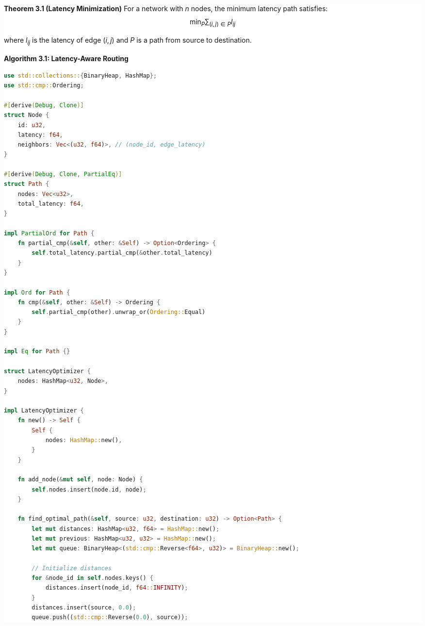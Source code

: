 **Theorem 3.1 (Latency Minimization)**
For a network with $n$ nodes, the minimum latency path satisfies:
$$\min_{P} \sum_{(i,j) \in P} l_{ij}$$

where $l_{ij}$ is the latency of edge $(i,j)$ and $P$ is a path from source to destination.

**Algorithm 3.1: Latency-Aware Routing**
```rust
use std::collections::{BinaryHeap, HashMap};
use std::cmp::Ordering;

#[derive(Debug, Clone)]
struct Node {
    id: u32,
    latency: f64,
    neighbors: Vec<(u32, f64)>, // (node_id, edge_latency)
}

#[derive(Debug, Clone, PartialEq)]
struct Path {
    nodes: Vec<u32>,
    total_latency: f64,
}

impl PartialOrd for Path {
    fn partial_cmp(&self, other: &Self) -> Option<Ordering> {
        self.total_latency.partial_cmp(&other.total_latency)
    }
}

impl Ord for Path {
    fn cmp(&self, other: &Self) -> Ordering {
        self.partial_cmp(other).unwrap_or(Ordering::Equal)
    }
}

impl Eq for Path {}

struct LatencyOptimizer {
    nodes: HashMap<u32, Node>,
}

impl LatencyOptimizer {
    fn new() -> Self {
        Self {
            nodes: HashMap::new(),
        }
    }

    fn add_node(&mut self, node: Node) {
        self.nodes.insert(node.id, node);
    }

    fn find_optimal_path(&self, source: u32, destination: u32) -> Option<Path> {
        let mut distances: HashMap<u32, f64> = HashMap::new();
        let mut previous: HashMap<u32, u32> = HashMap::new();
        let mut queue: BinaryHeap<(std::cmp::Reverse<f64>, u32)> = BinaryHeap::new();

        // Initialize distances
        for &node_id in self.nodes.keys() {
            distances.insert(node_id, f64::INFINITY);
        }
        distances.insert(source, 0.0);
        queue.push((std::cmp::Reverse(0.0), source));

```